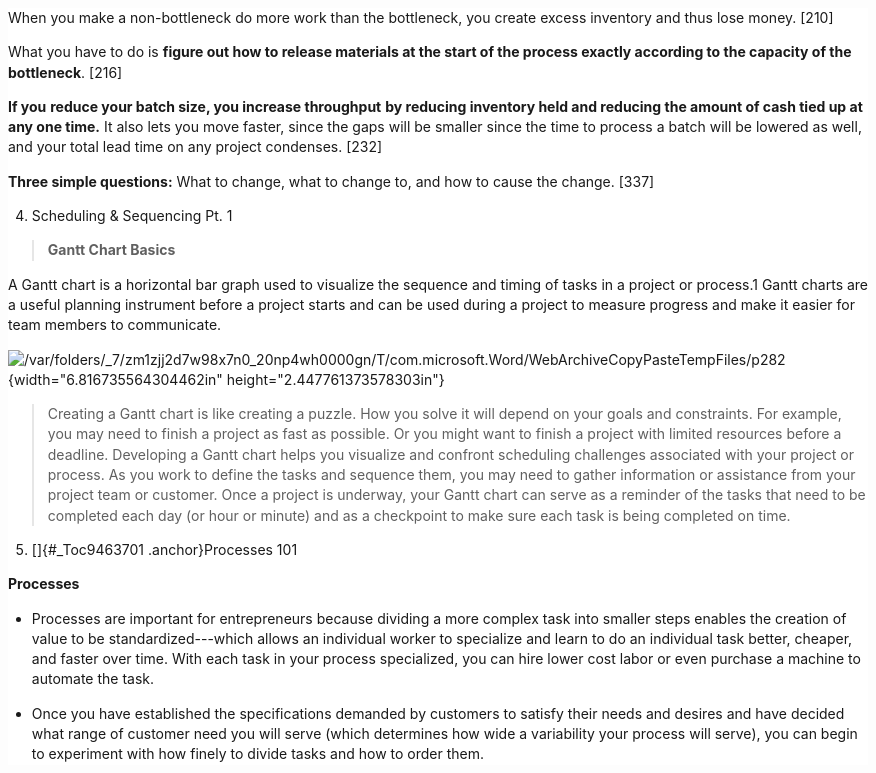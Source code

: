 When you make a non-bottleneck do more work than the bottleneck, you
create excess inventory and thus lose money. \[210\]

What you have to do is **figure out how to release materials at the
start of the process exactly according to the capacity of the
bottleneck**. \[216\]

**If you** **reduce your batch size, you increase throughput** **by
reducing inventory held and reducing the amount of cash tied up at any
one time.** It also lets you move faster, since the gaps will be smaller
since the time to process a batch will be lowered as well, and your
total lead time on any project condenses. \[232\]

**Three simple questions:** What to change, what to change to, and how
to cause the change. \[337\]

4.  Scheduling & Sequencing Pt. 1

> **Gantt Chart Basics**

A Gantt chart is a horizontal bar graph used to visualize the sequence
and timing of tasks in a project or process.1 Gantt charts are a useful
planning instrument before a project starts and can be used during a
project to measure progress and make it easier for team members to
communicate.

![/var/folders/\_7/zm1zjj2d7w98x7n0\_20np4wh0000gn/T/com.microsoft.Word/WebArchiveCopyPasteTempFiles/p282](media/image18.png){width="6.816735564304462in"
height="2.447761373578303in"}

> Creating a Gantt chart is like creating a puzzle. How you solve it
> will depend on your goals and constraints. For example, you may need
> to finish a project as fast as possible. Or you might want to finish a
> project with limited resources before a deadline. Developing a Gantt
> chart helps you visualize and confront scheduling challenges
> associated with your project or process. As you work to define the
> tasks and sequence them, you may need to gather information or
> assistance from your project team or customer. Once a project is
> underway, your Gantt chart can serve as a reminder of the tasks that
> need to be completed each day (or hour or minute) and as a checkpoint
> to make sure each task is being completed on time.

5.  []{#_Toc9463701 .anchor}Processes 101

**Processes**

-   Processes are important for entrepreneurs because dividing a more
    complex task into smaller steps enables the creation of value to be
    standardized---which allows an individual worker to specialize and
    learn to do an individual task better, cheaper, and faster over
    time. With each task in your process specialized, you can hire lower
    cost labor or even purchase a machine to automate the task.

-   Once you have established the specifications demanded by customers
    to satisfy their needs and desires and have decided what range of
    customer need you will serve (which determines how wide a
    variability your process will serve), you can begin to experiment
    with how finely to divide tasks and how to order them.
